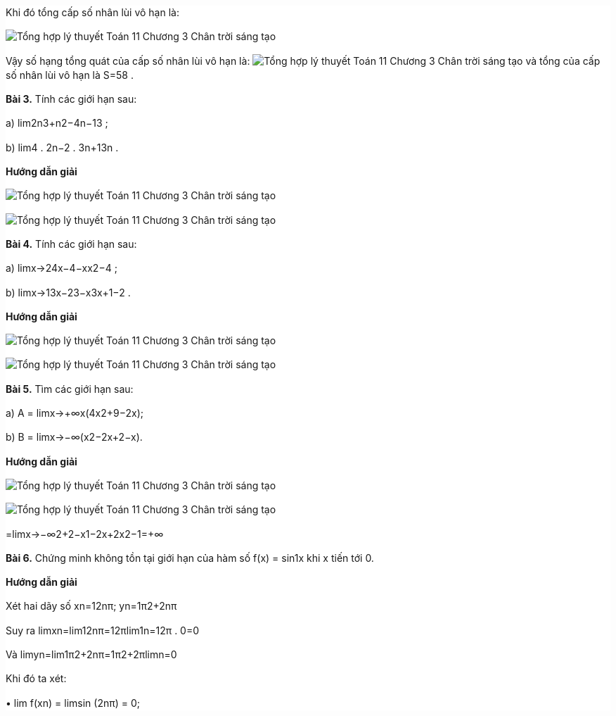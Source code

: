 Khi đó tổng cấp số nhân lùi vô hạn là: 

![Tổng hợp lý thuyết Toán 11 Chương 3 Chân trời sáng tạo](https://vietjack.com/toan-11-ct/images/ly-thuyet-bai-1-gioi-han-cua-day-so-3.PNG)

Vậy số hạng tổng quát của cấp số nhân lùi vô hạn là: ![Tổng hợp lý thuyết Toán 11 Chương 3 Chân trời sáng tạo](https://vietjack.com/toan-11-ct/images/ly-thuyet-bai-1-gioi-han-cua-day-so-13.PNG) và tổng của cấp số nhân lùi vô hạn là S=58 .

**Bài 3.** Tính các giới hạn sau:

a) lim2n3+n2−4n−13 ;

b) lim4 . 2n−2 . 3n+13n .

**Hướng dẫn giải**

![Tổng hợp lý thuyết Toán 11 Chương 3 Chân trời sáng tạo](https://vietjack.com/toan-11-ct/images/ly-thuyet-bai-1-gioi-han-cua-day-so-4.PNG)

![Tổng hợp lý thuyết Toán 11 Chương 3 Chân trời sáng tạo](https://vietjack.com/toan-11-ct/images/ly-thuyet-bai-1-gioi-han-cua-day-so-5.PNG)

**Bài 4.** Tính các giới hạn sau:

a) limx→24x−4−xx2−4 ;

b) limx→13x−23−x3x+1−2 .

**Hướng dẫn giải**

![Tổng hợp lý thuyết Toán 11 Chương 3 Chân trời sáng tạo](https://vietjack.com/toan-11-ct/images/ly-thuyet-bai-2-gioi-han-cua-ham-so-5.PNG)

![Tổng hợp lý thuyết Toán 11 Chương 3 Chân trời sáng tạo](https://vietjack.com/toan-11-ct/images/ly-thuyet-bai-2-gioi-han-cua-ham-so-6.PNG)

**Bài 5.** Tìm các giới hạn sau:

a) A = limx→+∞x(4x2+9−2x);

b) B = limx→−∞(x2−2x+2−x).

**Hướng dẫn giải**

![Tổng hợp lý thuyết Toán 11 Chương 3 Chân trời sáng tạo](https://vietjack.com/toan-11-ct/images/ly-thuyet-bai-2-gioi-han-cua-ham-so-7.PNG)

![Tổng hợp lý thuyết Toán 11 Chương 3 Chân trời sáng tạo](https://vietjack.com/toan-11-ct/images/ly-thuyet-bai-2-gioi-han-cua-ham-so-8.PNG)

=limx→−∞2+2−x1−2x+2x2−1=+∞

**Bài 6.** Chứng minh không tồn tại giới hạn của hàm số f(x) = sin1x khi x tiến tới 0.

**Hướng dẫn giải**

Xét hai dãy số xn=12nπ; yn=1π2+2nπ

Suy ra limxn=lim12nπ=12πlim1n=12π . 0=0

Và limyn=lim1π2+2nπ=1π2+2πlimn=0

Khi đó ta xét:

• lim f(xn) = limsin (2nπ) = 0;
